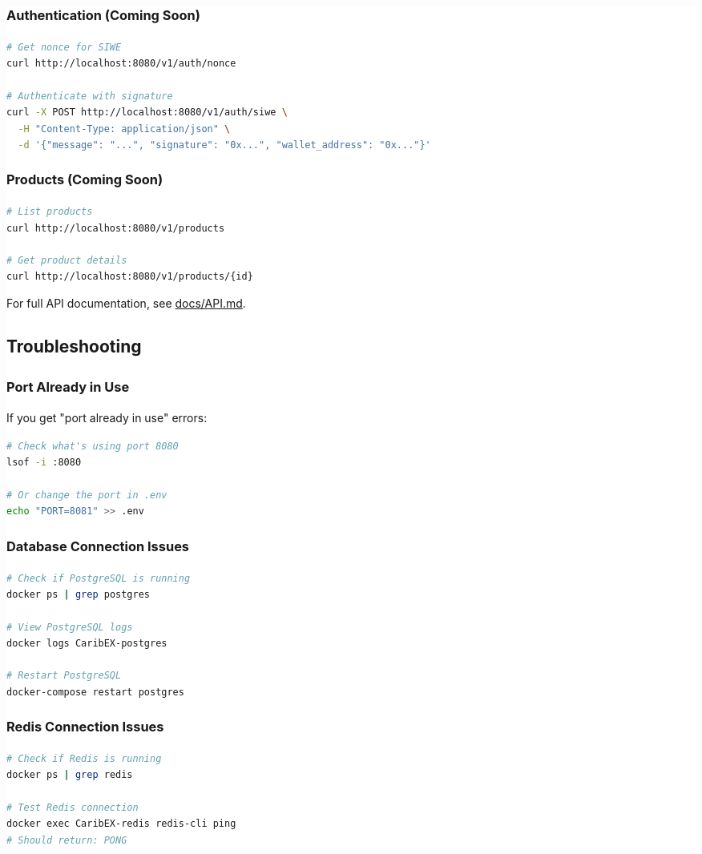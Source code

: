 ### Authentication (Coming Soon)
```bash
# Get nonce for SIWE
curl http://localhost:8080/v1/auth/nonce

# Authenticate with signature
curl -X POST http://localhost:8080/v1/auth/siwe \
  -H "Content-Type: application/json" \
  -d '{"message": "...", "signature": "0x...", "wallet_address": "0x..."}'
```

### Products (Coming Soon)
```bash
# List products
curl http://localhost:8080/v1/products

# Get product details
curl http://localhost:8080/v1/products/{id}
```

For full API documentation, see [docs/API.md](docs/API.md).

## Troubleshooting

### Port Already in Use

If you get "port already in use" errors:

```bash
# Check what's using port 8080
lsof -i :8080

# Or change the port in .env
echo "PORT=8081" >> .env
```

### Database Connection Issues

```bash
# Check if PostgreSQL is running
docker ps | grep postgres

# View PostgreSQL logs
docker logs CaribEX-postgres

# Restart PostgreSQL
docker-compose restart postgres
```

### Redis Connection Issues

```bash
# Check if Redis is running
docker ps | grep redis

# Test Redis connection
docker exec CaribEX-redis redis-cli ping
# Should return: PONG
```
